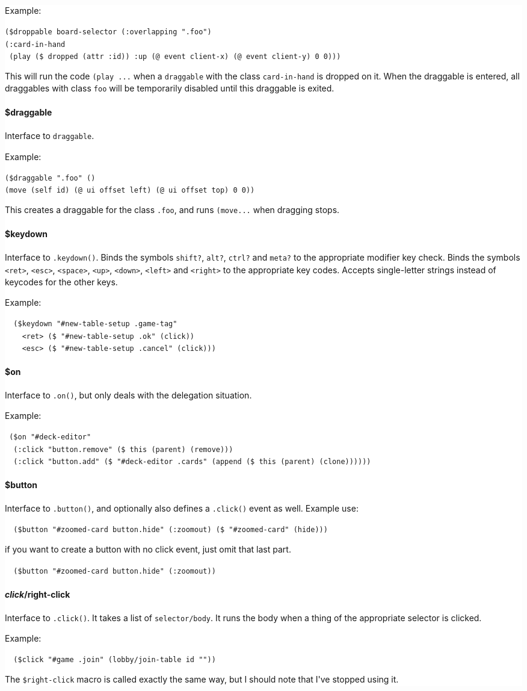Example:

    ($droppable board-selector (:overlapping ".foo")
	(:card-in-hand 
	 (play ($ dropped (attr :id)) :up (@ event client-x) (@ event client-y) 0 0)))

This will run the code `(play ...` when a `draggable` with the class `card-in-hand` is dropped on it. When the draggable is entered, all draggables with class `foo` will be temporarily disabled until this draggable is exited.

#### $draggable

Interface to `draggable`.

Example:

    ($draggable ".foo" () 
	(move (self id) (@ ui offset left) (@ ui offset top) 0 0))

This creates a draggable for the class `.foo`, and runs `(move...` when dragging stops.

#### $keydown

Interface to `.keydown()`. Binds the symbols `shift?`, `alt?`, `ctrl?` and `meta?` to the appropriate modifier key check. Binds the symbols `<ret>`, `<esc>`, `<space>`, `<up>`, `<down>`, `<left>` and `<right>` to the appropriate key codes. Accepts single-letter strings instead of keycodes for the other keys.

Example:

      ($keydown "#new-table-setup .game-tag" 
		<ret> ($ "#new-table-setup .ok" (click))
		<esc> ($ "#new-table-setup .cancel" (click)))

#### $on

Interface to `.on()`, but only deals with the delegation situation. 

Example:

     ($on "#deck-editor"
	  (:click "button.remove" ($ this (parent) (remove)))
	  (:click "button.add" ($ "#deck-editor .cards" (append ($ this (parent) (clone))))))

#### $button

Interface to `.button()`, and optionally also defines a `.click()` event as well. Example use:

      ($button "#zoomed-card button.hide" (:zoomout) ($ "#zoomed-card" (hide)))
      
if you want to create a button with no click event, just omit that last part.

      ($button "#zoomed-card button.hide" (:zoomout))

#### $click/$right-click

Interface to `.click()`. It takes a list of `selector/body`. It runs the body when a thing of the appropriate selector is clicked.

Example:

      ($click "#game .join" (lobby/join-table id ""))

The `$right-click` macro is called exactly the same way, but I should note that I've stopped using it.
